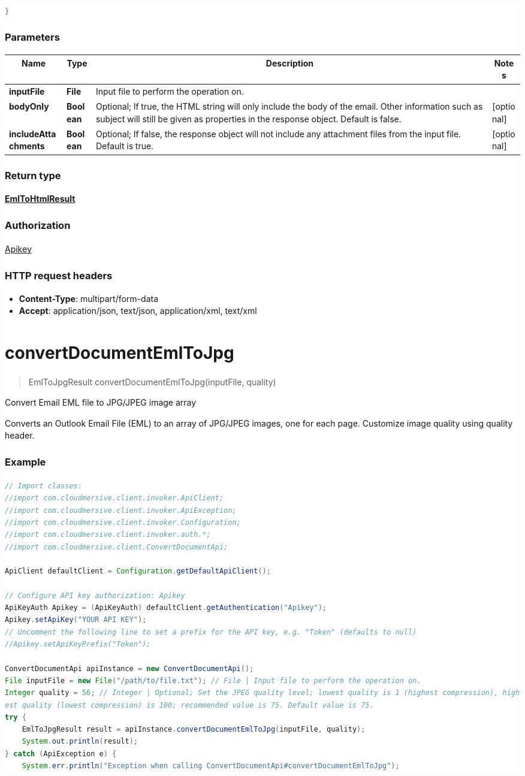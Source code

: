 ```java
}
```

### Parameters

Name | Type | Description  | Notes
------------- | ------------- | ------------- | -------------
 **inputFile** | **File**| Input file to perform the operation on. |
 **bodyOnly** | **Boolean**| Optional; If true, the HTML string will only include the body of the email. Other information such as subject will still be given as properties in the response object. Default is false. | [optional]
 **includeAttachments** | **Boolean**| Optional; If false, the response object will not include any attachment files from the input file. Default is true. | [optional]

### Return type

[**EmlToHtmlResult**](EmlToHtmlResult.md)

### Authorization

[Apikey](../README.md#Apikey)

### HTTP request headers

 - **Content-Type**: multipart/form-data
 - **Accept**: application/json, text/json, application/xml, text/xml

<a name="convertDocumentEmlToJpg"></a>
# **convertDocumentEmlToJpg**
> EmlToJpgResult convertDocumentEmlToJpg(inputFile, quality)

Convert Email EML file to JPG/JPEG image array

Converts an Outlook Email File (EML) to an array of JPG/JPEG images, one for each page. Customize image quality using quality header.

### Example
```java
// Import classes:
//import com.cloudmersive.client.invoker.ApiClient;
//import com.cloudmersive.client.invoker.ApiException;
//import com.cloudmersive.client.invoker.Configuration;
//import com.cloudmersive.client.invoker.auth.*;
//import com.cloudmersive.client.ConvertDocumentApi;

ApiClient defaultClient = Configuration.getDefaultApiClient();

// Configure API key authorization: Apikey
ApiKeyAuth Apikey = (ApiKeyAuth) defaultClient.getAuthentication("Apikey");
Apikey.setApiKey("YOUR API KEY");
// Uncomment the following line to set a prefix for the API key, e.g. "Token" (defaults to null)
//Apikey.setApiKeyPrefix("Token");

ConvertDocumentApi apiInstance = new ConvertDocumentApi();
File inputFile = new File("/path/to/file.txt"); // File | Input file to perform the operation on.
Integer quality = 56; // Integer | Optional; Set the JPEG quality level; lowest quality is 1 (highest compression), highest quality (lowest compression) is 100; recommended value is 75. Default value is 75.
try {
    EmlToJpgResult result = apiInstance.convertDocumentEmlToJpg(inputFile, quality);
    System.out.println(result);
} catch (ApiException e) {
    System.err.println("Exception when calling ConvertDocumentApi#convertDocumentEmlToJpg");
```